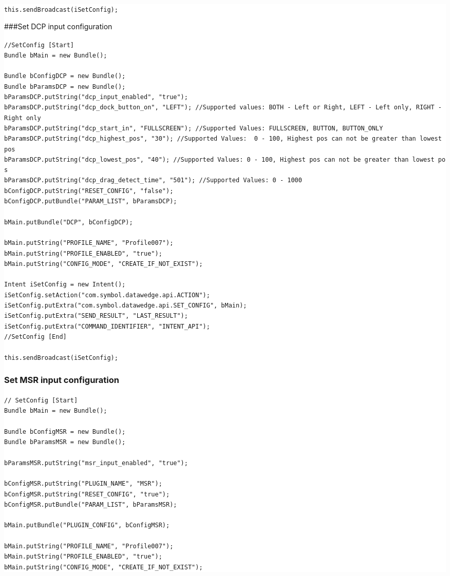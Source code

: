     this.sendBroadcast(iSetConfig);

###Set DCP input configuration

    //SetConfig [Start]
    Bundle bMain = new Bundle();

    Bundle bConfigDCP = new Bundle();
    Bundle bParamsDCP = new Bundle();
    bParamsDCP.putString("dcp_input_enabled", "true");
    bParamsDCP.putString("dcp_dock_button_on", "LEFT"); //Supported values: BOTH - Left or Right, LEFT - Left only, RIGHT - Right only
    bParamsDCP.putString("dcp_start_in", "FULLSCREEN"); //Supported Values: FULLSCREEN, BUTTON, BUTTON_ONLY
    bParamsDCP.putString("dcp_highest_pos", "30"); //Supported Values:  0 - 100, Highest pos can not be greater than lowest pos
    bParamsDCP.putString("dcp_lowest_pos", "40"); //Supported Values: 0 - 100, Highest pos can not be greater than lowest pos
    bParamsDCP.putString("dcp_drag_detect_time", "501"); //Supported Values: 0 - 1000
    bConfigDCP.putString("RESET_CONFIG", "false");
    bConfigDCP.putBundle("PARAM_LIST", bParamsDCP);

    bMain.putBundle("DCP", bConfigDCP);

    bMain.putString("PROFILE_NAME", "Profile007");
    bMain.putString("PROFILE_ENABLED", "true");
    bMain.putString("CONFIG_MODE", "CREATE_IF_NOT_EXIST");

    Intent iSetConfig = new Intent();
    iSetConfig.setAction("com.symbol.datawedge.api.ACTION");
    iSetConfig.putExtra("com.symbol.datawedge.api.SET_CONFIG", bMain);
    iSetConfig.putExtra("SEND_RESULT", "LAST_RESULT");
    iSetConfig.putExtra("COMMAND_IDENTIFIER", "INTENT_API");
    //SetConfig [End]

    this.sendBroadcast(iSetConfig);

### Set MSR input configuration

    // SetConfig [Start]
    Bundle bMain = new Bundle();

    Bundle bConfigMSR = new Bundle();
    Bundle bParamsMSR = new Bundle();

    bParamsMSR.putString("msr_input_enabled", "true");

    bConfigMSR.putString("PLUGIN_NAME", "MSR");
    bConfigMSR.putString("RESET_CONFIG", "true");
    bConfigMSR.putBundle("PARAM_LIST", bParamsMSR);

    bMain.putBundle("PLUGIN_CONFIG", bConfigMSR);

    bMain.putString("PROFILE_NAME", "Profile007");
    bMain.putString("PROFILE_ENABLED", "true");
    bMain.putString("CONFIG_MODE", "CREATE_IF_NOT_EXIST");
